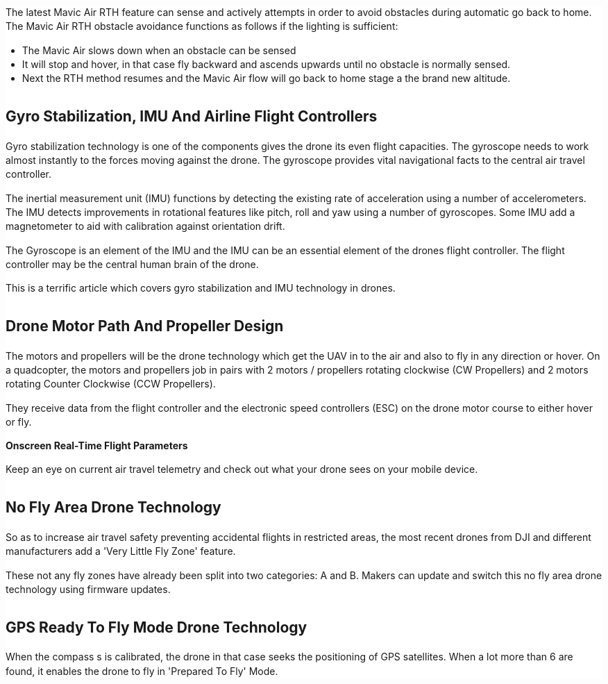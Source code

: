 The latest Mavic Air RTH feature can sense and actively attempts in order to avoid obstacles during automatic go back to home.  The Mavic Air RTH obstacle avoidance functions as follows if the lighting is sufficient:

 - The Mavic Air slows down when an obstacle can be sensed
 - It will stop and hover, in that case fly backward and ascends upwards until no obstacle is normally sensed.
 - Next the RTH method resumes and the Mavic Air flow will go back to home stage a the brand new altitude.

## Gyro Stabilization, IMU And Airline Flight Controllers

Gyro stabilization technology is one of the components gives the drone its even flight capacities. The gyroscope needs to work almost instantly to the forces moving against the drone. The gyroscope provides vital navigational facts to the central air travel controller.

The inertial measurement unit (IMU) functions by detecting the existing rate of acceleration using a number of accelerometers. The IMU detects improvements in rotational features like pitch, roll and yaw using a number of gyroscopes. Some IMU add a magnetometer to aid with calibration against orientation drift.

The Gyroscope is an element of the IMU and the IMU can be an essential element of the drones flight controller. The flight controller may be the central human brain of the drone.

This is a terrific article which covers gyro stabilization and IMU technology in drones.

## Drone Motor Path And Propeller Design

The motors and propellers will be the drone technology which get the UAV in to the air and also to fly in any direction or hover. On a quadcopter, the motors and propellers job in pairs with 2 motors / propellers rotating clockwise (CW Propellers) and 2 motors rotating Counter Clockwise (CCW Propellers).

They receive data from the flight controller and the electronic speed controllers (ESC) on the drone motor course to either hover or fly.

__Onscreen Real-Time Flight Parameters__

Keep an eye on current air travel telemetry and check out what your drone sees on your mobile device.

## No Fly Area Drone Technology

So as to increase air travel safety preventing accidental flights in restricted areas, the most recent drones from DJI and different manufacturers add a 'Very Little Fly Zone' feature.

These not any fly zones have already been split into two categories: A and B. Makers can update and switch this no fly area drone technology using firmware updates.

## GPS Ready To Fly Mode Drone Technology

When the compass s is calibrated, the drone in that case seeks the positioning of GPS satellites. When a lot more than 6 are found, it enables the drone to fly in 'Prepared To Fly' Mode.
